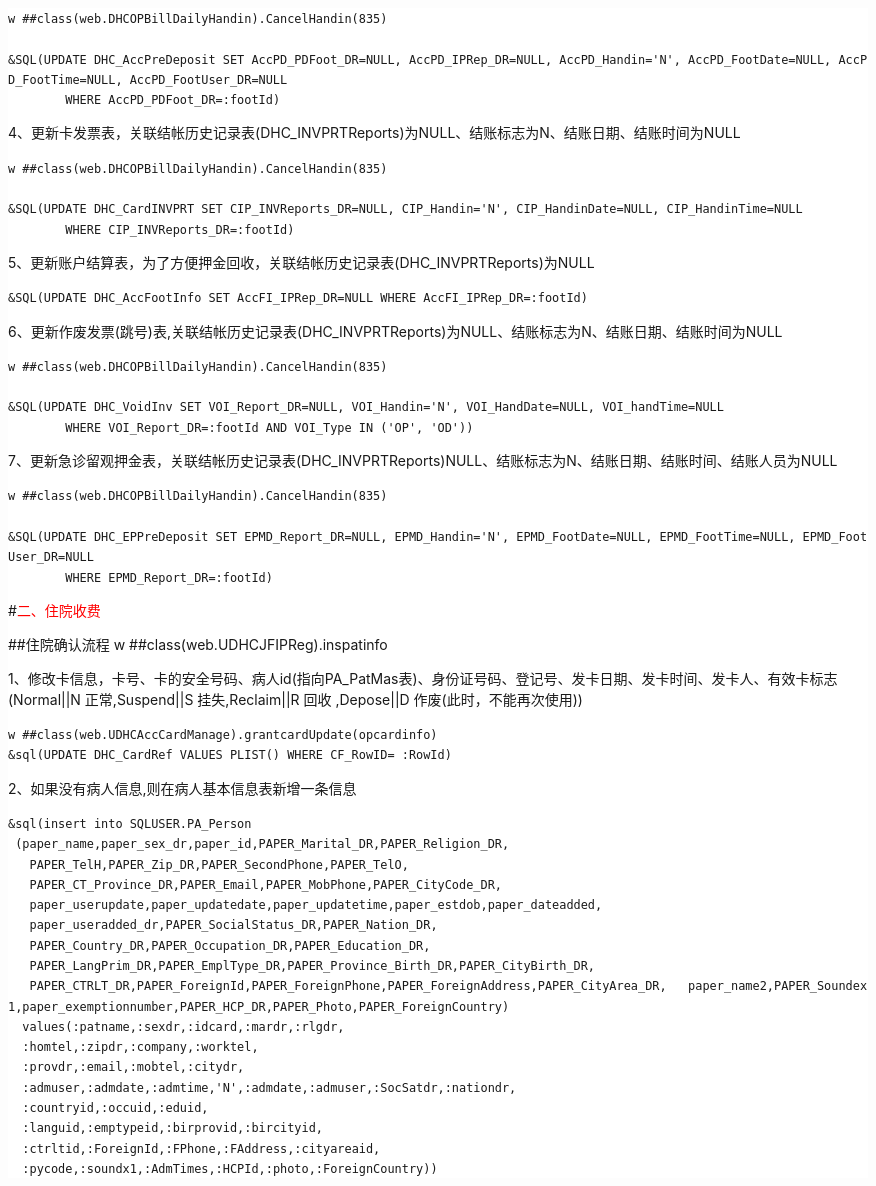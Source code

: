 	w ##class(web.DHCOPBillDailyHandin).CancelHandin(835)	

	&SQL(UPDATE DHC_AccPreDeposit SET AccPD_PDFoot_DR=NULL, AccPD_IPRep_DR=NULL, AccPD_Handin='N', AccPD_FootDate=NULL, AccPD_FootTime=NULL, AccPD_FootUser_DR=NULL
			WHERE AccPD_PDFoot_DR=:footId)

4、更新卡发票表，关联结帐历史记录表(DHC_INVPRTReports)为NULL、结账标志为N、结账日期、结账时间为NULL

	w ##class(web.DHCOPBillDailyHandin).CancelHandin(835)	

	&SQL(UPDATE DHC_CardINVPRT SET CIP_INVReports_DR=NULL, CIP_Handin='N', CIP_HandinDate=NULL, CIP_HandinTime=NULL 
			WHERE CIP_INVReports_DR=:footId)

5、更新账户结算表，为了方便押金回收，关联结帐历史记录表(DHC_INVPRTReports)为NULL

	&SQL(UPDATE DHC_AccFootInfo	SET AccFI_IPRep_DR=NULL WHERE AccFI_IPRep_DR=:footId)


6、更新作废发票(跳号)表,关联结帐历史记录表(DHC_INVPRTReports)为NULL、结账标志为N、结账日期、结账时间为NULL

	w ##class(web.DHCOPBillDailyHandin).CancelHandin(835)

	&SQL(UPDATE DHC_VoidInv SET VOI_Report_DR=NULL, VOI_Handin='N', VOI_HandDate=NULL, VOI_handTime=NULL
	 		WHERE VOI_Report_DR=:footId AND VOI_Type IN ('OP', 'OD'))

7、更新急诊留观押金表，关联结帐历史记录表(DHC_INVPRTReports)NULL、结账标志为N、结账日期、结账时间、结账人员为NULL


	w ##class(web.DHCOPBillDailyHandin).CancelHandin(835)

	&SQL(UPDATE DHC_EPPreDeposit SET EPMD_Report_DR=NULL, EPMD_Handin='N', EPMD_FootDate=NULL, EPMD_FootTime=NULL, EPMD_FootUser_DR=NULL
			WHERE EPMD_Report_DR=:footId)




#<font color=red>二、住院收费</font>

##住院确认流程
	w ##class(web.UDHCJFIPReg).inspatinfo

1、修改卡信息，卡号、卡的安全号码、病人id(指向PA_PatMas表)、身份证号码、登记号、发卡日期、发卡时间、发卡人、有效卡标志(Normal||N 正常,Suspend||S 挂失,Reclaim||R 回收 ,Depose||D  作废(此时，不能再次使用))


	w ##class(web.UDHCAccCardManage).grantcardUpdate(opcardinfo)
	&sql(UPDATE DHC_CardRef VALUES PLIST() WHERE CF_RowID= :RowId)

2、如果没有病人信息,则在病人基本信息表新增一条信息

	&sql(insert into SQLUSER.PA_Person
	 (paper_name,paper_sex_dr,paper_id,PAPER_Marital_DR,PAPER_Religion_DR,
	   PAPER_TelH,PAPER_Zip_DR,PAPER_SecondPhone,PAPER_TelO,
	   PAPER_CT_Province_DR,PAPER_Email,PAPER_MobPhone,PAPER_CityCode_DR,
	   paper_userupdate,paper_updatedate,paper_updatetime,paper_estdob,paper_dateadded,
	   paper_useradded_dr,PAPER_SocialStatus_DR,PAPER_Nation_DR,
	   PAPER_Country_DR,PAPER_Occupation_DR,PAPER_Education_DR,
	   PAPER_LangPrim_DR,PAPER_EmplType_DR,PAPER_Province_Birth_DR,PAPER_CityBirth_DR,
	   PAPER_CTRLT_DR,PAPER_ForeignId,PAPER_ForeignPhone,PAPER_ForeignAddress,PAPER_CityArea_DR,   paper_name2,PAPER_Soundex1,paper_exemptionnumber,PAPER_HCP_DR,PAPER_Photo,PAPER_ForeignCountry)
	  values(:patname,:sexdr,:idcard,:mardr,:rlgdr,
	  :homtel,:zipdr,:company,:worktel,
	  :provdr,:email,:mobtel,:citydr,
	  :admuser,:admdate,:admtime,'N',:admdate,:admuser,:SocSatdr,:nationdr,
	  :countryid,:occuid,:eduid,
	  :languid,:emptypeid,:birprovid,:bircityid,
	  :ctrltid,:ForeignId,:FPhone,:FAddress,:cityareaid,
	  :pycode,:soundx1,:AdmTimes,:HCPId,:photo,:ForeignCountry))
